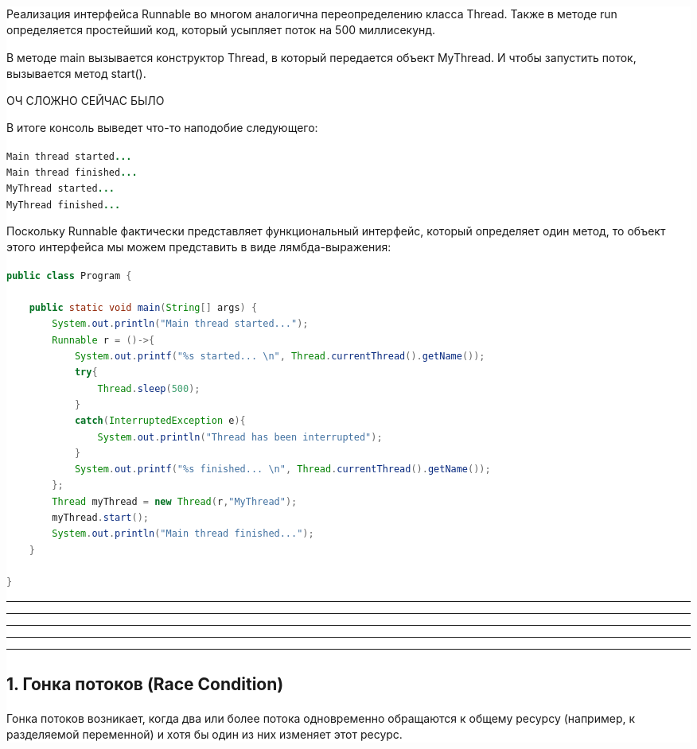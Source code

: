 Реализация интерфейса Runnable во многом аналогична переопределению класса Thread. 
Также в методе run определяется простейший код, который усыпляет поток на 500 миллисекунд.

В методе main вызывается конструктор Thread, в который передается объект MyThread. 
И чтобы запустить поток, вызывается метод start(). 

ОЧ СЛОЖНО СЕЙЧАС БЫЛО

В итоге консоль выведет что-то наподобие следующего:
```java
Main thread started...
Main thread finished...
MyThread started... 
MyThread finished... 
```

Поскольку Runnable фактически представляет функциональный интерфейс, 
который определяет один метод, то объект этого интерфейса мы можем представить в виде лямбда-выражения:

```java
public class Program {
  
    public static void main(String[] args) {
        System.out.println("Main thread started...");
        Runnable r = ()->{
            System.out.printf("%s started... \n", Thread.currentThread().getName());
            try{
                Thread.sleep(500);
            }
            catch(InterruptedException e){
                System.out.println("Thread has been interrupted");
            }
            System.out.printf("%s finished... \n", Thread.currentThread().getName());
        };
        Thread myThread = new Thread(r,"MyThread");
        myThread.start();
        System.out.println("Main thread finished...");
    }
    
}
```
___
___
___
___
___

## 1. Гонка потоков (Race Condition)

Гонка потоков возникает, когда два или более потока одновременно 
обращаются к общему ресурсу (например, к разделяемой переменной) 
и хотя бы один из них изменяет этот ресурс. 
